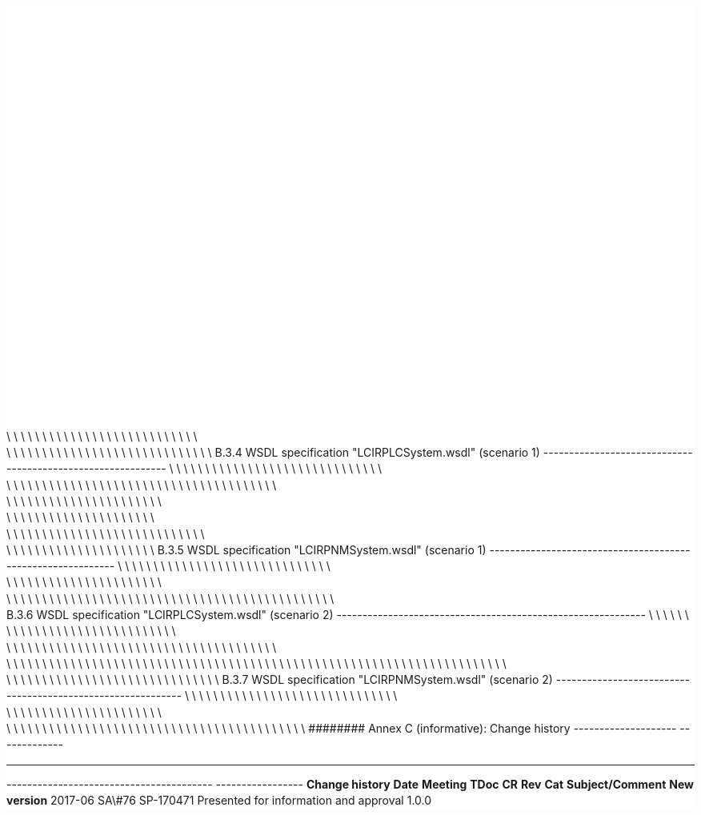 \
\
\
\
\
\
\
\
\
\
\
\
\
\
\
\
\
\
\
\
\
\
\
\
\
\
\  \ \ \ \ \ \ \ \ \ \ \ \ \ \ \ \ \ \ \ \ \ \ \ \ \ \ \
\ \ \ \ \ \ \ \ \ \ \ \ \ \ \ \ \ \ \ \ \ \ \ \ \ \ \ \ \ B.3.4 WSDL
specification \"LCIRPLCSystem.wsdl\" (scenario 1)
\------------------------------------------------------------ \ \ \ \ \ \ \ \ \ \ \ \ \ \ \ \ \ \ \ \ \ \ \ \ \ \ \ \ \ \ \
\ \ \ \ \ \ \ \ \ \ \ \ \ \ \ \ \ \ \ \ \ \ \ \ \ \ \ \ \ \ \ \ \ \ \ \ \ \ \
\ \ \ \ \ \ \ \ \ \ \ \ \ \ \ \ \ \ \ \ \ \ \
\ \ \ \ \ \ \ \ \ \ \ \ \ \ \ \ \ \ \ \ \ \
\ \ \ \ \ \ \ \ \ \ \ \ \ \ \ \ \ \ \ \ \ \ \ \ \ \ \ \ \
\ \ \ \ \ \ \ \ \ \ \ \ \ \ \ \ \ \ \ \ \ B.3.5 WSDL specification
\"LCIRPNMSystem.wsdl\" (scenario 1)
\------------------------------------------------------------ \ \ \ \ \ \ \ \ \ \ \ \ \ \ \ \ \ \ \ \ \ \ \ \ \ \ \ \ \ \ \
\ \ \ \ \ \ \ \ \ \ \ \ \ \ \ \ \ \ \ \ \ \ \
\ \ \ \ \ \ \ \ \ \ \ \ \ \ \ \ \ \ \ \ \ \ \ \ \ \ \ \ \ \ \ \ \ \ \ \ \ \ \ \ \ \ \ \ \ \ \
B.3.6 WSDL specification \"LCIRPLCSystem.wsdl\" (scenario 2)
\------------------------------------------------------------ \ \ \ \ \ \ \ \ \ \ \ \ \ \ \ \ \ \ \ \ \ \ \ \ \ \ \ \ \ \ \
\ \ \ \ \ \ \ \ \ \ \ \ \ \ \ \ \ \ \ \ \ \ \ \ \ \ \ \ \ \ \ \ \ \ \ \ \ \ \
\ \ \ \ \ \ \ \ \ \ \ \ \ \ \ \ \ \ \ \ \ \ \ \ \ \ \ \ \ \ \ \ \ \ \ \ \ \ \ \ \ \ \ \ \ \ \ \ \ \ \ \ \ \ \ \ \ \ \ \ \ \ \ \ \ \ \ \ \ \ \
\ \ \ \ \ \ \ \ \ \ \ \ \ \ \ \ \ \ \ \ \ \ \ \ \ \ \ \ \ \ B.3.7 WSDL
specification \"LCIRPNMSystem.wsdl\" (scenario 2)
\------------------------------------------------------------ \ \ \ \ \ \ \ \ \ \ \ \ \ \ \ \ \ \ \ \ \ \ \ \ \ \ \ \ \ \ \
\ \ \ \ \ \ \ \ \ \ \ \ \ \ \ \ \ \ \ \ \ \ \
\ \ \ \ \ \ \ \ \ \ \ \ \ \ \ \ \ \ \ \ \ \ \ \ \ \ \ \ \ \ \ \ \ \ \ \ \ \ \ \ \ \ ########
Annex C (informative): Change history \-------------------- -------------
----------- -------- --------- ---------
---------------------------------------- ----------------- **Change history**
**Date** **Meeting** **TDoc** **CR** **Rev** **Cat** **Subject/Comment** **New
version** 2017-06 SA\\#76 SP-170471 Presented for information and approval
1.0.0